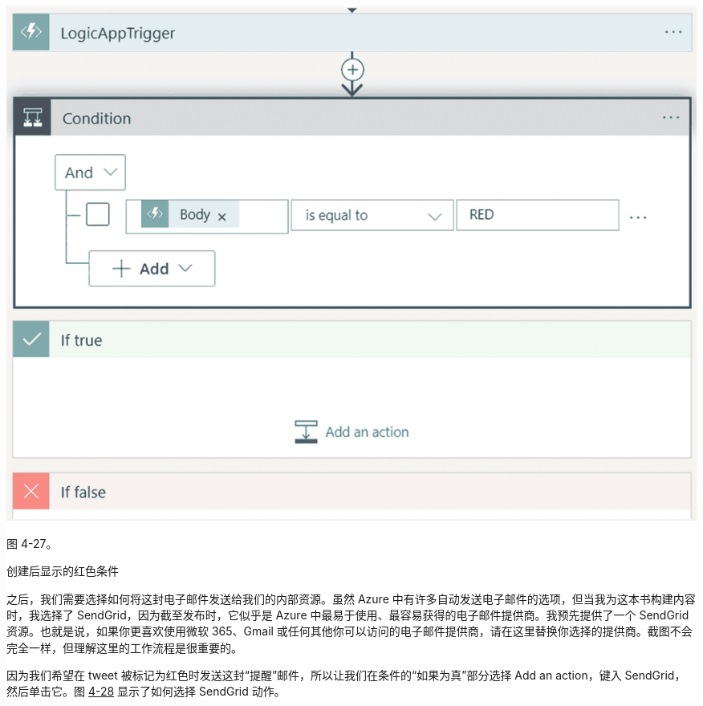 ![img/506672_1_En_4_Fig27_HTML.jpg](img/506672_1_En_4_Fig27_HTML.jpg)

图 4-27。

创建后显示的红色条件

之后，我们需要选择如何将这封电子邮件发送给我们的内部资源。虽然 Azure 中有许多自动发送电子邮件的选项，但当我为这本书构建内容时，我选择了 SendGrid，因为截至发布时，它似乎是 Azure 中最易于使用、最容易获得的电子邮件提供商。我预先提供了一个 SendGrid 资源。也就是说，如果你更喜欢使用微软 365、Gmail 或任何其他你可以访问的电子邮件提供商，请在这里替换你选择的提供商。截图不会完全一样，但理解这里的工作流程是很重要的。

因为我们希望在 tweet 被标记为红色时发送这封“提醒”邮件，所以让我们在条件的“如果为真”部分选择 Add an action，键入 SendGrid，然后单击它。图 [4-28](#Fig28) 显示了如何选择 SendGrid 动作。
